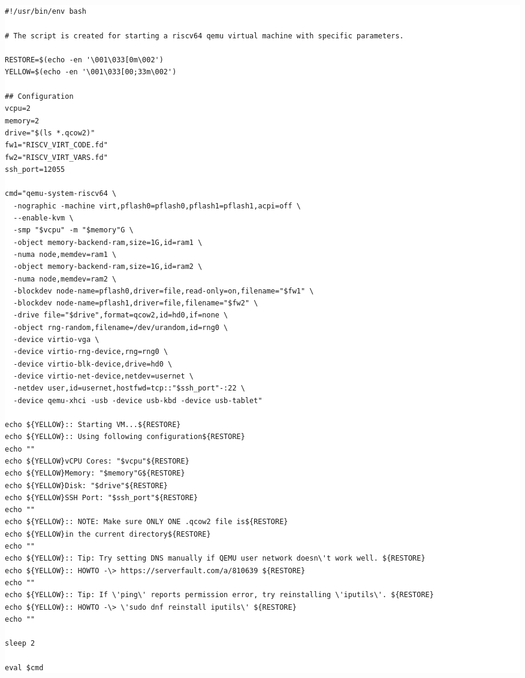 ```shell
#!/usr/bin/env bash

# The script is created for starting a riscv64 qemu virtual machine with specific parameters.

RESTORE=$(echo -en '\001\033[0m\002')
YELLOW=$(echo -en '\001\033[00;33m\002')

## Configuration
vcpu=2
memory=2
drive="$(ls *.qcow2)"
fw1="RISCV_VIRT_CODE.fd"
fw2="RISCV_VIRT_VARS.fd"
ssh_port=12055

cmd="qemu-system-riscv64 \
  -nographic -machine virt,pflash0=pflash0,pflash1=pflash1,acpi=off \
  --enable-kvm \
  -smp "$vcpu" -m "$memory"G \
  -object memory-backend-ram,size=1G,id=ram1 \
  -numa node,memdev=ram1 \
  -object memory-backend-ram,size=1G,id=ram2 \
  -numa node,memdev=ram2 \
  -blockdev node-name=pflash0,driver=file,read-only=on,filename="$fw1" \
  -blockdev node-name=pflash1,driver=file,filename="$fw2" \
  -drive file="$drive",format=qcow2,id=hd0,if=none \
  -object rng-random,filename=/dev/urandom,id=rng0 \
  -device virtio-vga \
  -device virtio-rng-device,rng=rng0 \
  -device virtio-blk-device,drive=hd0 \
  -device virtio-net-device,netdev=usernet \
  -netdev user,id=usernet,hostfwd=tcp::"$ssh_port"-:22 \
  -device qemu-xhci -usb -device usb-kbd -device usb-tablet"

echo ${YELLOW}:: Starting VM...${RESTORE}
echo ${YELLOW}:: Using following configuration${RESTORE}
echo ""
echo ${YELLOW}vCPU Cores: "$vcpu"${RESTORE}
echo ${YELLOW}Memory: "$memory"G${RESTORE}
echo ${YELLOW}Disk: "$drive"${RESTORE}
echo ${YELLOW}SSH Port: "$ssh_port"${RESTORE}
echo ""
echo ${YELLOW}:: NOTE: Make sure ONLY ONE .qcow2 file is${RESTORE}
echo ${YELLOW}in the current directory${RESTORE}
echo ""
echo ${YELLOW}:: Tip: Try setting DNS manually if QEMU user network doesn\'t work well. ${RESTORE}
echo ${YELLOW}:: HOWTO -\> https://serverfault.com/a/810639 ${RESTORE}
echo ""
echo ${YELLOW}:: Tip: If \'ping\' reports permission error, try reinstalling \'iputils\'. ${RESTORE}
echo ${YELLOW}:: HOWTO -\> \'sudo dnf reinstall iputils\' ${RESTORE}
echo ""

sleep 2

eval $cmd
```
